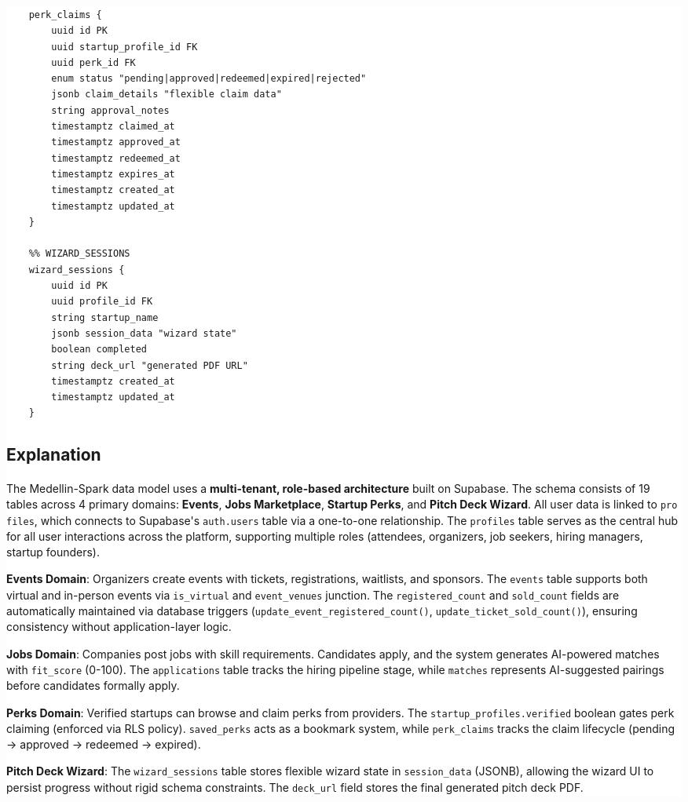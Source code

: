 ```mermaid
    perk_claims {
        uuid id PK
        uuid startup_profile_id FK
        uuid perk_id FK
        enum status "pending|approved|redeemed|expired|rejected"
        jsonb claim_details "flexible claim data"
        string approval_notes
        timestamptz claimed_at
        timestamptz approved_at
        timestamptz redeemed_at
        timestamptz expires_at
        timestamptz created_at
        timestamptz updated_at
    }

    %% WIZARD_SESSIONS
    wizard_sessions {
        uuid id PK
        uuid profile_id FK
        string startup_name
        jsonb session_data "wizard state"
        boolean completed
        string deck_url "generated PDF URL"
        timestamptz created_at
        timestamptz updated_at
    }
```

## Explanation

The Medellin-Spark data model uses a **multi-tenant, role-based architecture** built on Supabase. The schema consists of 19 tables across 4 primary domains: **Events**, **Jobs Marketplace**, **Startup Perks**, and **Pitch Deck Wizard**. All user data is linked to `profiles`, which connects to Supabase's `auth.users` table via a one-to-one relationship. The `profiles` table serves as the central hub for all user interactions across the platform, supporting multiple roles (attendees, organizers, job seekers, hiring managers, startup founders).

**Events Domain**: Organizers create events with tickets, registrations, waitlists, and sponsors. The `events` table supports both virtual and in-person events via `is_virtual` and `event_venues` junction. The `registered_count` and `sold_count` fields are automatically maintained via database triggers (`update_event_registered_count()`, `update_ticket_sold_count()`), ensuring consistency without application-layer logic.

**Jobs Domain**: Companies post jobs with skill requirements. Candidates apply, and the system generates AI-powered matches with `fit_score` (0-100). The `applications` table tracks the hiring pipeline stage, while `matches` represents AI-suggested pairings before candidates formally apply.

**Perks Domain**: Verified startups can browse and claim perks from providers. The `startup_profiles.verified` boolean gates perk claiming (enforced via RLS policy). `saved_perks` acts as a bookmark system, while `perk_claims` tracks the claim lifecycle (pending → approved → redeemed → expired).

**Pitch Deck Wizard**: The `wizard_sessions` table stores flexible wizard state in `session_data` (JSONB), allowing the wizard UI to persist progress without rigid schema constraints. The `deck_url` field stores the final generated pitch deck PDF.

